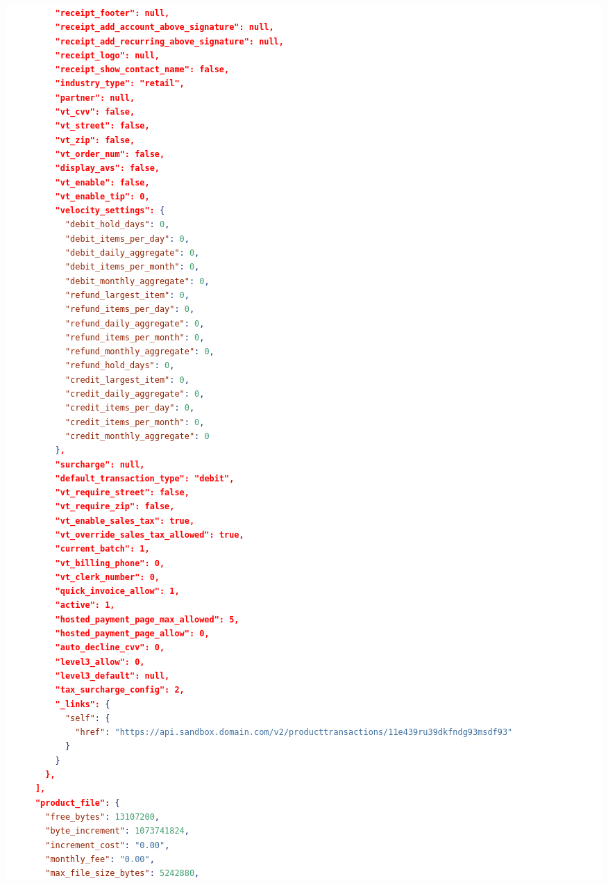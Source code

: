 ```json
          "receipt_footer": null,
          "receipt_add_account_above_signature": null,
          "receipt_add_recurring_above_signature": null,
          "receipt_logo": null,
          "receipt_show_contact_name": false,
          "industry_type": "retail",
          "partner": null,
          "vt_cvv": false,
          "vt_street": false,
          "vt_zip": false,
          "vt_order_num": false,
          "display_avs": false,
          "vt_enable": false,
          "vt_enable_tip": 0,
          "velocity_settings": {
            "debit_hold_days": 0,
            "debit_items_per_day": 0,
            "debit_daily_aggregate": 0,
            "debit_items_per_month": 0,
            "debit_monthly_aggregate": 0,
            "refund_largest_item": 0,
            "refund_items_per_day": 0,
            "refund_daily_aggregate": 0,
            "refund_items_per_month": 0,
            "refund_monthly_aggregate": 0,
            "refund_hold_days": 0,
            "credit_largest_item": 0,
            "credit_daily_aggregate": 0,
            "credit_items_per_day": 0,
            "credit_items_per_month": 0,
            "credit_monthly_aggregate": 0
          },
          "surcharge": null,
          "default_transaction_type": "debit",
          "vt_require_street": false,
          "vt_require_zip": false,
          "vt_enable_sales_tax": true,
          "vt_override_sales_tax_allowed": true,
          "current_batch": 1,
          "vt_billing_phone": 0,
          "vt_clerk_number": 0,
          "quick_invoice_allow": 1,
          "active": 1,
          "hosted_payment_page_max_allowed": 5,
          "hosted_payment_page_allow": 0,
          "auto_decline_cvv": 0,
          "level3_allow": 0,
          "level3_default": null,
          "tax_surcharge_config": 2,
          "_links": {
            "self": {
              "href": "https://api.sandbox.domain.com/v2/producttransactions/11e439ru39dkfndg93msdf93"
            }
          }
        },
      ],
      "product_file": {
        "free_bytes": 13107200,
        "byte_increment": 1073741824,
        "increment_cost": "0.00",
        "monthly_fee": "0.00",
        "max_file_size_bytes": 5242880,
```